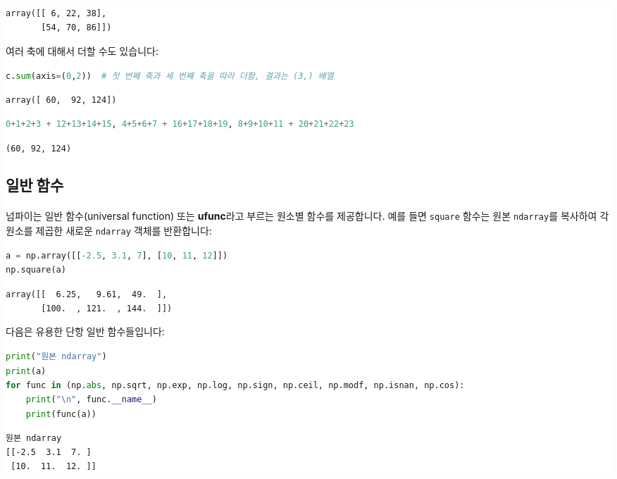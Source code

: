 


    array([[ 6, 22, 38],
           [54, 70, 86]])



여러 축에 대해서 더할 수도 있습니다:


```python
c.sum(axis=(0,2))  # 첫 번째 축과 세 번째 축을 따라 더함, 결과는 (3,) 배열
```




    array([ 60,  92, 124])




```python
0+1+2+3 + 12+13+14+15, 4+5+6+7 + 16+17+18+19, 8+9+10+11 + 20+21+22+23
```




    (60, 92, 124)



## 일반 함수

넘파이는 일반 함수(universal function) 또는 **ufunc**라고 부르는 원소별 함수를 제공합니다. 예를 들면 `square` 함수는 원본 `ndarray`를 복사하여 각 원소를 제곱한 새로운 `ndarray` 객체를 반환합니다:


```python
a = np.array([[-2.5, 3.1, 7], [10, 11, 12]])
np.square(a)
```




    array([[  6.25,   9.61,  49.  ],
           [100.  , 121.  , 144.  ]])



다음은 유용한 단항 일반 함수들입니다:


```python
print("원본 ndarray")
print(a)
for func in (np.abs, np.sqrt, np.exp, np.log, np.sign, np.ceil, np.modf, np.isnan, np.cos):
    print("\n", func.__name__)
    print(func(a))
```

    원본 ndarray
    [[-2.5  3.1  7. ]
     [10.  11.  12. ]]
    